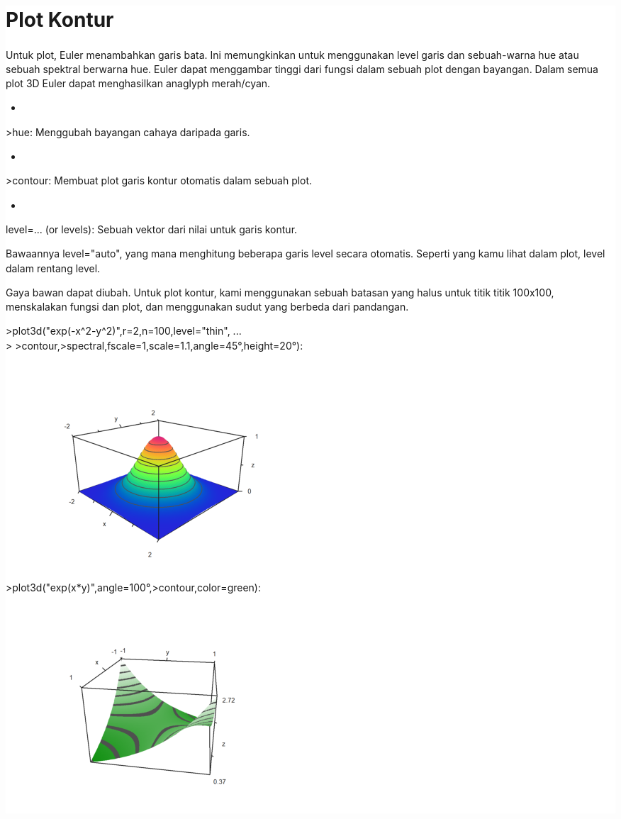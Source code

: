 # Plot Kontur

Untuk plot, Euler menambahkan garis bata. Ini memungkinkan untuk
menggunakan level garis dan sebuah-warna hue atau sebuah spektral
berwarna hue. Euler dapat menggambar tinggi dari fungsi dalam sebuah
plot dengan bayangan. Dalam semua plot 3D Euler dapat menghasilkan
anaglyph merah/cyan.


* 
&gt;hue: Menggubah bayangan cahaya daripada garis.

* 
&gt;contour: Membuat plot garis kontur otomatis dalam sebuah plot.

* 
level=... (or levels): Sebuah vektor dari nilai untuk garis kontur.


Bawaannya level="auto", yang mana menghitung beberapa garis level
secara otomatis. Seperti yang kamu lihat dalam plot, level dalam
rentang level.


Gaya bawan dapat diubah. Untuk plot kontur, kami menggunakan sebuah
batasan yang halus untuk titik titik 100x100, menskalakan fungsi dan
plot, dan menggunakan sudut yang berbeda dari pandangan.


\>plot3d("exp(-x^2-y^2)",r=2,n=100,level="thin", ...  
\>    \>contour,\>spectral,fscale=1,scale=1.1,angle=45°,height=20°):


![images/Hamemayu%20Hayuningrat_23030630053_EMTPlot3D-016.png](images/Hamemayu%20Hayuningrat_23030630053_EMTPlot3D-016.png)

\>plot3d("exp(x\*y)",angle=100°,\>contour,color=green):


![images/Hamemayu%20Hayuningrat_23030630053_EMTPlot3D-017.png](images/Hamemayu%20Hayuningrat_23030630053_EMTPlot3D-017.png)
